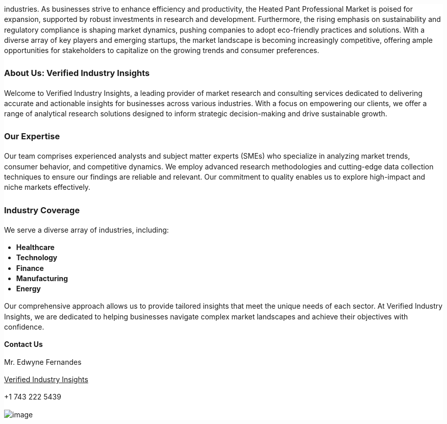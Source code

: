 industries. As businesses strive to enhance efficiency and productivity, the Heated Pant Professional Market is poised for expansion, supported by robust investments in research and development. Furthermore, the rising emphasis on sustainability and regulatory compliance is shaping market dynamics, pushing companies to adopt eco-friendly practices and solutions. With a diverse array of key players and emerging startups, the market landscape is becoming increasingly competitive, offering ample opportunities for stakeholders to capitalize on the growing trends and consumer preferences.</p><h3>About Us: Verified Industry Insights</h3><p>Welcome to Verified Industry Insights, a leading provider of market research and consulting services dedicated to delivering accurate and actionable insights for businesses across various industries. With a focus on empowering our clients, we offer a range of analytical research solutions designed to inform strategic decision-making and drive sustainable growth.</p><h3>Our Expertise</h3><p>Our team comprises experienced analysts and subject matter experts (SMEs) who specialize in analyzing market trends, consumer behavior, and competitive dynamics. We employ advanced research methodologies and cutting-edge data collection techniques to ensure our findings are reliable and relevant. Our commitment to quality enables us to explore high-impact and niche markets effectively.</p><h3>Industry Coverage</h3><p>We serve a diverse array of industries, including:</p><ul><li><strong>Healthcare</strong></li><li><strong>Technology</strong></li><li><strong>Finance</strong></li><li><strong>Manufacturing</strong></li><li><strong>Energy</strong></li></ul><p>Our comprehensive approach allows us to provide tailored insights that meet the unique needs of each sector. At Verified Industry Insights, we are dedicated to helping businesses navigate complex market landscapes and achieve their objectives with confidence.</p><p><strong>Contact Us</strong></p><p>Mr. Edwyne Fernandes</p><p><a href="https://www.verifiedindustryinsights.com/">Verified Industry Insights</a></p><p>+1 743 222 5439</p>
![image](https://github.com/user-attachments/assets/c915ed78-3824-4808-b6cc-2b291f68b52b)
